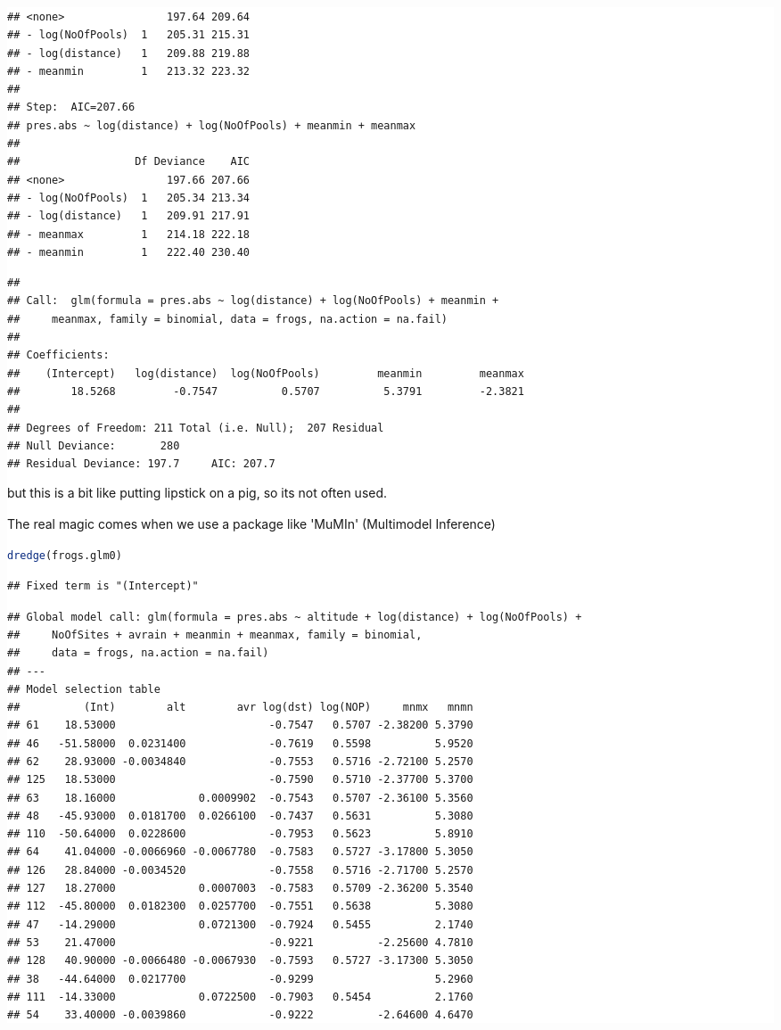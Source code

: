 ```
## <none>                197.64 209.64
## - log(NoOfPools)  1   205.31 215.31
## - log(distance)   1   209.88 219.88
## - meanmin         1   213.32 223.32
## 
## Step:  AIC=207.66
## pres.abs ~ log(distance) + log(NoOfPools) + meanmin + meanmax
## 
##                  Df Deviance    AIC
## <none>                197.66 207.66
## - log(NoOfPools)  1   205.34 213.34
## - log(distance)   1   209.91 217.91
## - meanmax         1   214.18 222.18
## - meanmin         1   222.40 230.40
```

```
## 
## Call:  glm(formula = pres.abs ~ log(distance) + log(NoOfPools) + meanmin + 
##     meanmax, family = binomial, data = frogs, na.action = na.fail)
## 
## Coefficients:
##    (Intercept)   log(distance)  log(NoOfPools)         meanmin         meanmax  
##        18.5268         -0.7547          0.5707          5.3791         -2.3821  
## 
## Degrees of Freedom: 211 Total (i.e. Null);  207 Residual
## Null Deviance:	    280 
## Residual Deviance: 197.7 	AIC: 207.7
```

but this is a bit like putting lipstick on a pig, so its not often used.

The real magic comes when we use a package like 'MuMIn' (Multimodel Inference)


```r
dredge(frogs.glm0)
```

```
## Fixed term is "(Intercept)"
```

```
## Global model call: glm(formula = pres.abs ~ altitude + log(distance) + log(NoOfPools) + 
##     NoOfSites + avrain + meanmin + meanmax, family = binomial, 
##     data = frogs, na.action = na.fail)
## ---
## Model selection table 
##          (Int)        alt        avr log(dst) log(NOP)     mnmx   mnmn
## 61    18.53000                        -0.7547   0.5707 -2.38200 5.3790
## 46   -51.58000  0.0231400             -0.7619   0.5598          5.9520
## 62    28.93000 -0.0034840             -0.7553   0.5716 -2.72100 5.2570
## 125   18.53000                        -0.7590   0.5710 -2.37700 5.3700
## 63    18.16000             0.0009902  -0.7543   0.5707 -2.36100 5.3560
## 48   -45.93000  0.0181700  0.0266100  -0.7437   0.5631          5.3080
## 110  -50.64000  0.0228600             -0.7953   0.5623          5.8910
## 64    41.04000 -0.0066960 -0.0067780  -0.7583   0.5727 -3.17800 5.3050
## 126   28.84000 -0.0034520             -0.7558   0.5716 -2.71700 5.2570
## 127   18.27000             0.0007003  -0.7583   0.5709 -2.36200 5.3540
## 112  -45.80000  0.0182300  0.0257700  -0.7551   0.5638          5.3080
## 47   -14.29000             0.0721300  -0.7924   0.5455          2.1740
## 53    21.47000                        -0.9221          -2.25600 4.7810
## 128   40.90000 -0.0066480 -0.0067930  -0.7593   0.5727 -3.17300 5.3050
## 38   -44.64000  0.0217700             -0.9299                   5.2960
## 111  -14.33000             0.0722500  -0.7903   0.5454          2.1760
## 54    33.40000 -0.0039860             -0.9222          -2.64600 4.6470
```